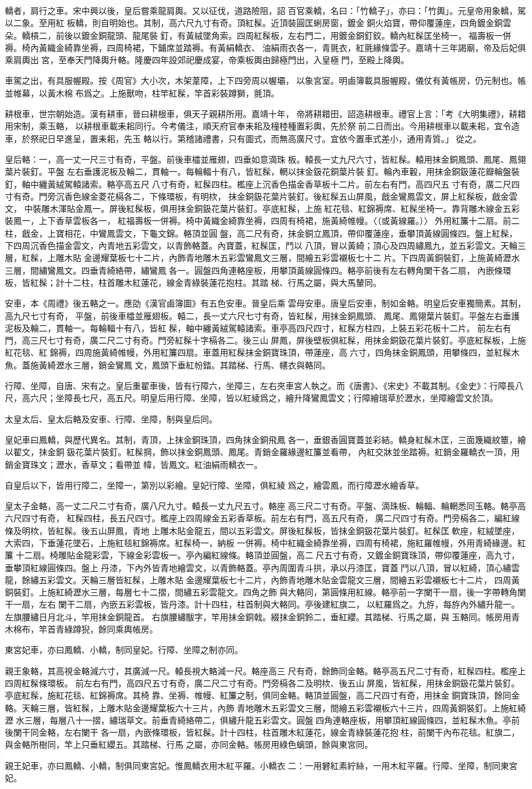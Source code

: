 轎者，肩行之車。宋中興以後，皇后嘗乘龍肩輿。又以征伐，道路險阻，詔 百官乘轎，名曰：「竹轎子」，亦曰：「竹輿」。元皇帝用象轎，駕以二象。至用紅 板轎，則自明始也。其制，高六尺九寸有奇。頂紅髹。近頂裝圓匡蜊房窗，鍍金 銅火焰寶，帶仰覆蓮座，四角鍍金銅雲朵。轎槓二，前後以鍍金銅龍頭、龍尾裝 釘，有黃絨墜角索。四周紅髹板，左右門二，用鍍金銅釘鉸。轎內紅髹匡坐椅一， 福壽板一併褥。椅內黃織金綺靠坐褥，四周椅裙，下鋪席並踏褥。有黃絹轎衣、 油絹雨衣各一，青氈衣，紅氈緣條雲子。嘉靖十三年謁廟，帝及后妃俱乘肩輿出 宮，至奉天門降輿升輅。隆慶四年設郊祀慶成宴，帝乘板輿由歸極門出，入皇極 門，至殿上降輿。


車駕之出，有具服幄殿。按《周官》大小次，木架葦障，上下四旁周以幄壩， 以象宮室。明鹵簿載具服幄殿，儀仗有黃帳房，仍元制也。帳並帷幕，以黃木棉 布爲之。上施獸吻，柱竿紅髹，竿首彩裝蹲獅，氈頂。


耕根車，世宗朝始造。漢有耕車，晉曰耕根車，俱天子親耕所用。嘉靖十年， 帝將耕耤田，詔造耕根車。禮官上言：「考《大明集禮》，耕耤用宋制，乘玉輅， 以耕根車載耒耜同行。今考儀注，順天府官奉耒耜及穜稑種置彩輿，先於祭 前二日而出。今用耕根車以載耒耜，宜令造車，於祭祀日早進呈，置耒耜，先玉 輅以行。第稽諸禮書，只有圖式，而無高廣尺寸。宜依今置車式差小，通用青質。」 從之。


皇后輅：一，高一丈一尺三寸有奇，平盤。前後車櫺並雁翅，四垂如意滴珠 板。轅長一丈九尺六寸，皆紅髹。轅用抹金銅鳳頭、鳳尾、鳳翎葉片裝釘。平盤 左右垂護泥板及輪二，貫軸一。每輪輻十有八，皆紅髹，輞以抹金鈒花銅葉片裝 釘。輪內車轂，用抹金銅鈒蓮花瓣輪盤裝釘，軸中纏黃絨駕轅諸索。輅亭高五尺 八寸有奇，紅髹四柱。檻座上沉香色描金香草板十二片。前左右有門，高四尺五 寸有奇，廣二尺四寸有奇。門旁沉香色線金菱花槅各二，下條環板，有明栨， 抹金銅鈒花葉片裝釘。後紅髹五山屏風，戧金鸞鳳雲文，屏上紅髹板，戧金雲文， 中裝雕木渾貼金鳳一。屏後紅髹板，俱用抹金銅鈒花葉片裝釘。亭底紅髹，上施 紅花毯、紅錦褥席、紅髹坐椅一。靠背雕木線金五彩裝鳳一，上下香草雲板各一， 紅福壽板一併褥。椅中黃織金綺靠坐褥，四周有椅裙，施黃綺帷幔。〈（或黃線羅。）〉 外用紅簾十二扇。前二柱，戧金，上寶相花，中鸞鳳雲文，下龜文錦。輅頂並圓 盤，高二尺有奇，抹金銅立鳳頂，帶仰覆蓮座，垂攀頂黃線圓條四。盤上紅髹， 下四周沉香色描金雲文，內青地五彩雲文，以青飾輅蓋。內寶蓋，紅髹匡，鬥以 八頂，冒以黃綺；頂心及四周繡鳳九，並五彩雲文。天輪三層，紅髹，上雕木貼 金邊耀葉板七十二片，內飾青地雕木五彩雲鸞鳳文三層，間繪五彩雲襯板七十二 片。下四周黃銅裝釘，上施黃綺瀝水三層，間繡鸞鳳文。四垂青綺絡帶，繡鸞鳳 各一。圓盤四角連輅座板，用攀頂黃線圓條四。輅亭前後有左右轉角闌干各二扇， 內嵌條環板，皆紅髹；計十二柱，柱首雕木紅蓮花，線金青綠裝蓮花抱柱。其踏 梯、行馬之屬，與大馬輦同。


安車，本《周禮》後五輅之一。應劭《漢官鹵簿圖》有五色安車。晉皇后乘 雲母安車。唐皇后安車，制如金輅。明皇后安車獨簡素。其制，高九尺七寸有奇， 平盤，前後車櫺並雁翅板。轅二，長一丈六尺七寸有奇，皆紅髹，用抹金銅鳳頭、 鳳尾、鳳翎葉片裝釘。平盤左右垂護泥板及輪二，貫軸一。每輪輻十有八，皆紅 髹，軸中纏黃絨駕轅諸索。車亭高四尺四寸，紅髹方柱四，上裝五彩花板十二片。 前左右有門，高三尺七寸有奇，廣二尺二寸有奇。門旁紅髹十字槅各二。後三山 屏鳳，屏後壁板俱紅髹，用抹金銅鈒花葉片裝釘。亭底紅髹板，上施紅花毯、紅 錦褥，四周施黃綺帷幔，外用紅簾四扇。車蓋用紅髹抹金銅寶珠頂，帶蓮座，高 六寸，四角抹金銅鳳頭，用攀條四，並紅髹木魚。蓋施黃綺瀝水三層，銷金鸞鳳 文，鳳頭下垂紅帉錔。其踏梯、行馬、幰衣與輅同。


行障、坐障，自唐、宋有之。皇后重翟車後，皆有行障六，坐障三，左右夾車宮人執之。而《唐書》、《宋史》不載其制。《金史》：行障長八尺，高六尺；坐障長七尺，高五尺。明皇后用行障、坐障，皆以紅綾爲之，繪升降鸞鳳雲文；行障繪瑞草於瀝水，坐障繪雲文於頂。


太皇太后、皇太后輅及安車、行障、坐障，制與皇后同。


皇妃車曰鳳轎，與歷代異名。其制，青頂，上抹金銅珠頂，四角抹金銅飛鳳 各一，垂銀香圓寶蓋並彩結。轎身紅髹木匡，三面篾織紋簟，繪以翟文，抹金銅 鈒花葉片裝釘。紅髹掆，飾以抹金銅鳳頭、鳳尾。青銷金羅緣邊紅簾並看帶， 內紅交牀並坐踏褥。紅銷金羅轎衣一頂，用銷金寶珠文；瀝水，香草文；看帶並 幃，皆鳳文。紅油絹雨轎衣一。


自皇后以下，皆用行障二，坐障一，第別以彩繪。皇妃行障、坐障，俱紅綾 爲之，繪雲鳳，而行障瀝水繪香草。


皇太子金輅，高一丈二尺二寸有奇，廣八尺九寸。轅長一丈九尺五寸。輅座 高三尺二寸有奇。平盤、滴珠板、輪輻、輪輞悉同玉輅。輅亭高六尺四寸有奇， 紅髹四柱，長五尺四寸。檻座上四周線金五彩香草板。前左右有門，高五尺有奇， 廣二尺四寸有奇。門旁槅各二，編紅線條及明栨，皆紅髹。後五山屏鳳，青地 上雕木貼金龍五，間以五彩雲文。屏後紅髹板，皆抹金銅鈒花葉片裝釘。紅髹匡 軟座，紅絨墜座，大索四，下垂蓮花墜石，上施紅毯紅錦褥席。紅髹椅一，納板 一併褥。椅中紅織金綺靠坐褥，四周有椅裙，施紅羅帷幔，外用青綺緣邊。紅簾 十二扇。椅雕貼金龍彩雲，下線金彩雲板一。亭內編紅線條。輅頂並圓盤，高二 尺五寸有奇，又鍍金銅寶珠頂，帶仰覆蓮座，高九寸，垂攀頂紅線圓條四。盤上 丹漆，下內外皆青地繪雲文，以青飾輅蓋。亭內周圍青斗拱，承以丹漆匡，寶蓋 鬥以八頂，冒以紅綺，頂心繡雲龍，餘繡五彩雲文。天輪三層皆紅髹，上雕木貼 金邊耀葉板七十二片，內飾青地雕木貼金雲龍文三層，間繪五彩雲襯板七十二片， 四周黃銅裝釘。上施紅綺瀝水三層，每層七十二摺，間繡五彩雲龍文。四角之飾 與大輅同，第圓條用紅線。輅亭前一字闌干一扇，後一字帶轉角闌干一扇，左右 闌干二扇，內嵌五彩雲板，皆丹漆。計十四柱，柱首制與大輅同。亭後建紅旗二， 以紅羅爲之。九斿，每斿內外繡升龍一。左旗腰繡日月北斗，竿用抹金銅龍首。 右旗腰繡黻字，竿用抹金銅戟。綴抹金銅鈴二，垂紅纓。其踏梯、行馬之屬，與 玉輅同。帳房用青木棉布，竿首青綠蹲猊，餘同乘輿帳房。


東宮妃車，亦曰鳳轎、小轎，制同皇妃。行障、坐障之制亦同。


親王象輅，其高視金輅減六寸，其廣減一尺。轅長視大輅減一尺。輅座高三 尺有奇，餘飾同金輅。輅亭高五尺二寸有奇，紅髹四柱。檻座上四周紅髹條環板。 前左右有門，高四尺五寸有奇，廣二尺二寸有奇。門旁槅各二及明栨、後五山 屏風，皆紅髹，用抹金銅鈒花葉片裝釘。亭底紅髹，施紅花毯、紅錦褥席。其椅 靠、坐褥、帷幔、紅簾之制，俱同金輅。輅頂並圓盤，高二尺四寸有奇，用抹金 銅寶珠頂，餘同金輅。天輪三層，皆紅髹，上雕木貼金邊耀葉板六十三片，內飾 青地雕木五彩雲文三層，間繪五彩雲襯板六十三片，四周黃銅裝釘。上施紅綺瀝 水三層，每層八十一摺，繡瑞草文。前垂青綺絡帶二，俱繡升龍五彩雲文。圓盤 四角連輅座板，用攀頂紅線圓條四，並紅髹木魚。亭前後闌干同金輅，左右闌干 各一扇，內嵌條環板，皆紅髹。計十四柱，柱首雕木紅蓮花，線金青綠裝蓮花抱 柱，前闌干內布花毯。紅旗二，與金輅所樹同，竿上只垂紅纓五。其踏梯、行馬 之屬，亦同金輅。帳房用綠色螭頭，餘與東宮同。


親王妃車，亦曰鳳轎、小轎，制俱同東宮妃。惟鳳轎衣用木紅平羅。小轎衣 二：一用礬紅素紵絲，一用木紅平羅。行障、坐障，制同東宮妃。
